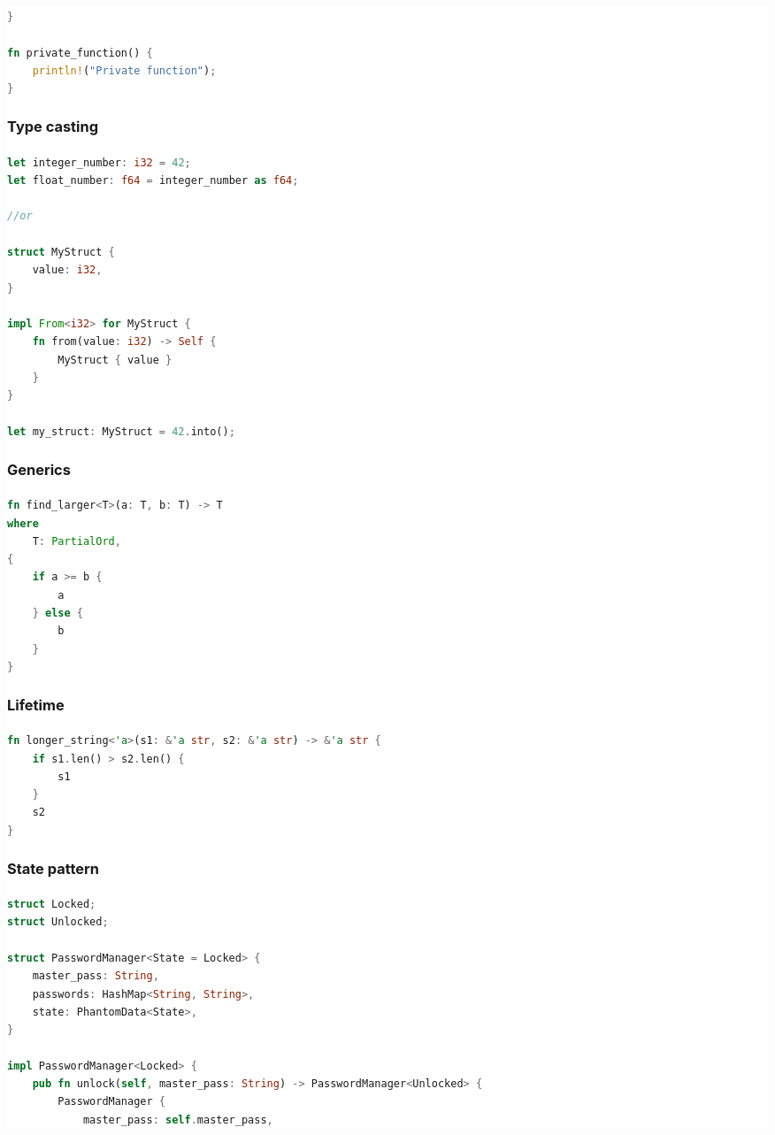 ```rs
}

fn private_function() {
    println!("Private function");
}
```
### Type casting
```rs
let integer_number: i32 = 42;
let float_number: f64 = integer_number as f64;

//or

struct MyStruct {
    value: i32,
}

impl From<i32> for MyStruct {
    fn from(value: i32) -> Self {
        MyStruct { value }
    }
}

let my_struct: MyStruct = 42.into();
```
### Generics
```rs
fn find_larger<T>(a: T, b: T) -> T
where
    T: PartialOrd,
{
    if a >= b {
        a
    } else {
        b
    }
}
```
### Lifetime
```rs
fn longer_string<'a>(s1: &'a str, s2: &'a str) -> &'a str {
    if s1.len() > s2.len() {
        s1
    }
    s2
}
```
### State pattern
```rs
struct Locked;
struct Unlocked;

struct PasswordManager<State = Locked> {
    master_pass: String,
    passwords: HashMap<String, String>,
    state: PhantomData<State>,
}

impl PasswordManager<Locked> {
    pub fn unlock(self, master_pass: String) -> PasswordManager<Unlocked> {
        PasswordManager {
            master_pass: self.master_pass,
```